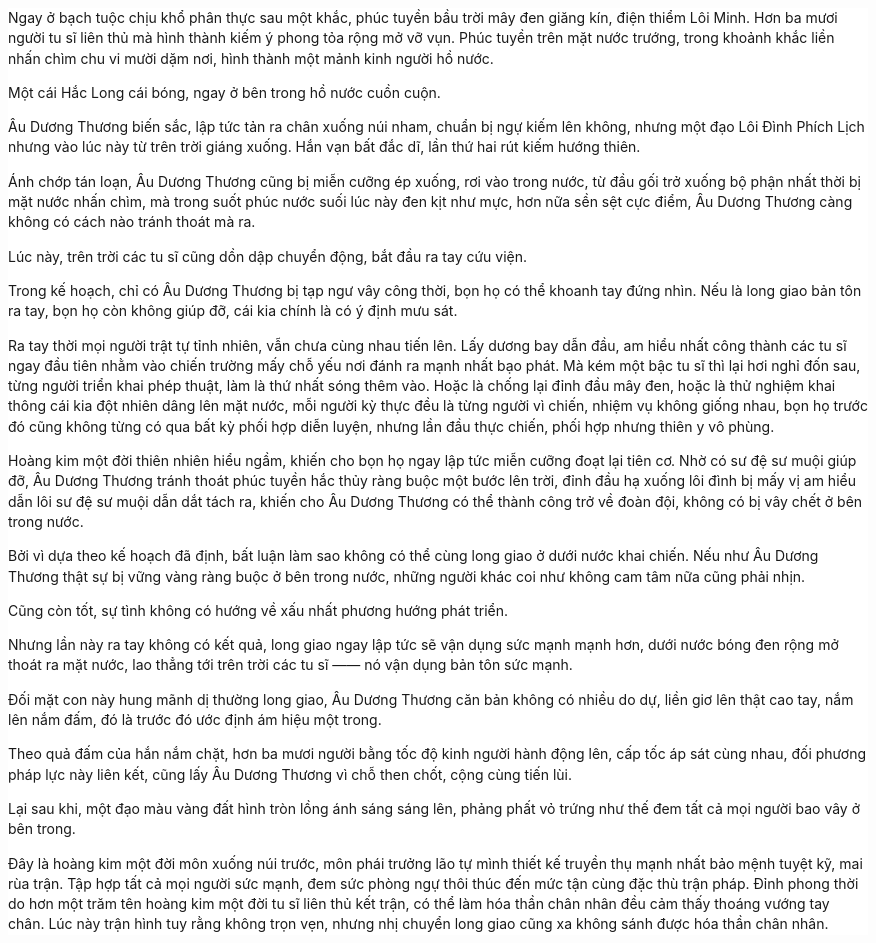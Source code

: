 Ngay ở bạch tuộc chịu khổ phân thực sau một khắc, phúc tuyền bầu trời mây đen giăng kín, điện thiểm Lôi Minh. Hơn ba mươi người tu sĩ liên thủ mà hình thành kiếm ý phong tỏa rộng mở vỡ vụn. Phúc tuyền trên mặt nước trướng, trong khoảnh khắc liền nhấn chìm chu vi mười dặm nơi, hình thành một mảnh kinh người hồ nước.

Một cái Hắc Long cái bóng, ngay ở bên trong hồ nước cuồn cuộn.

Âu Dương Thương biến sắc, lập tức tản ra chân xuống núi nham, chuẩn bị ngự kiếm lên không, nhưng một đạo Lôi Đình Phích Lịch nhưng vào lúc này từ trên trời giáng xuống. Hắn vạn bất đắc dĩ, lần thứ hai rút kiếm hướng thiên.

Ánh chớp tán loạn, Âu Dương Thương cũng bị miễn cưỡng ép xuống, rơi vào trong nước, từ đầu gối trở xuống bộ phận nhất thời bị mặt nước nhấn chìm, mà trong suốt phúc nước suối lúc này đen kịt như mực, hơn nữa sền sệt cực điểm, Âu Dương Thương càng không có cách nào tránh thoát mà ra.

Lúc này, trên trời các tu sĩ cũng dồn dập chuyển động, bắt đầu ra tay cứu viện.

Trong kế hoạch, chỉ có Âu Dương Thương bị tạp ngư vây công thời, bọn họ có thể khoanh tay đứng nhìn. Nếu là long giao bản tôn ra tay, bọn họ còn không giúp đỡ, cái kia chính là có ý định mưu sát.

Ra tay thời mọi người trật tự tỉnh nhiên, vẫn chưa cùng nhau tiến lên. Lấy dương bay dẫn đầu, am hiểu nhất công thành các tu sĩ ngay đầu tiên nhằm vào chiến trường mấy chỗ yếu nơi đánh ra mạnh nhất bạo phát. Mà kém một bậc tu sĩ thì lại hơi nghỉ đốn sau, từng người triển khai phép thuật, làm là thứ nhất sóng thêm vào. Hoặc là chống lại đỉnh đầu mây đen, hoặc là thử nghiệm khai thông cái kia đột nhiên dâng lên mặt nước, mỗi người kỳ thực đều là từng người vì chiến, nhiệm vụ không giống nhau, bọn họ trước đó cũng không từng có qua bất kỳ phối hợp diễn luyện, nhưng lần đầu thực chiến, phối hợp nhưng thiên y vô phùng.

Hoàng kim một đời thiên nhiên hiểu ngầm, khiến cho bọn họ ngay lập tức miễn cưỡng đoạt lại tiên cơ. Nhờ có sư đệ sư muội giúp đỡ, Âu Dương Thương tránh thoát phúc tuyền hắc thủy ràng buộc một bước lên trời, đỉnh đầu hạ xuống lôi đình bị mấy vị am hiểu dẫn lôi sư đệ sư muội dẫn dắt tách ra, khiến cho Âu Dương Thương có thể thành công trở về đoàn đội, không có bị vây chết ở bên trong nước.

Bởi vì dựa theo kế hoạch đã định, bất luận làm sao không có thể cùng long giao ở dưới nước khai chiến. Nếu như Âu Dương Thương thật sự bị vững vàng ràng buộc ở bên trong nước, những người khác coi như không cam tâm nữa cũng phải nhịn.

Cũng còn tốt, sự tình không có hướng về xấu nhất phương hướng phát triển.

Nhưng lần này ra tay không có kết quả, long giao ngay lập tức sẽ vận dụng sức mạnh mạnh hơn, dưới nước bóng đen rộng mở thoát ra mặt nước, lao thẳng tới trên trời các tu sĩ —— nó vận dụng bản tôn sức mạnh.

Đối mặt con này hung mãnh dị thường long giao, Âu Dương Thương căn bản không có nhiều do dự, liền giơ lên thật cao tay, nắm lên nắm đấm, đó là trước đó ước định ám hiệu một trong.

Theo quả đấm của hắn nắm chặt, hơn ba mươi người bằng tốc độ kinh người hành động lên, cấp tốc áp sát cùng nhau, đối phương pháp lực này liên kết, cũng lấy Âu Dương Thương vì chỗ then chốt, cộng cùng tiến lùi.

Lại sau khi, một đạo màu vàng đất hình tròn lồng ánh sáng sáng lên, phảng phất vỏ trứng như thế đem tất cả mọi người bao vây ở bên trong.

Đây là hoàng kim một đời môn xuống núi trước, môn phái trưởng lão tự mình thiết kế truyền thụ mạnh nhất bảo mệnh tuyệt kỹ, mai rùa trận. Tập hợp tất cả mọi người sức mạnh, đem sức phòng ngự thôi thúc đến mức tận cùng đặc thù trận pháp. Đỉnh phong thời do hơn một trăm tên hoàng kim một đời tu sĩ liên thủ kết trận, có thể làm hóa thần chân nhân đều cảm thấy thoáng vướng tay chân. Lúc này trận hình tuy rằng không trọn vẹn, nhưng nhị chuyển long giao cũng xa không sánh được hóa thần chân nhân.
